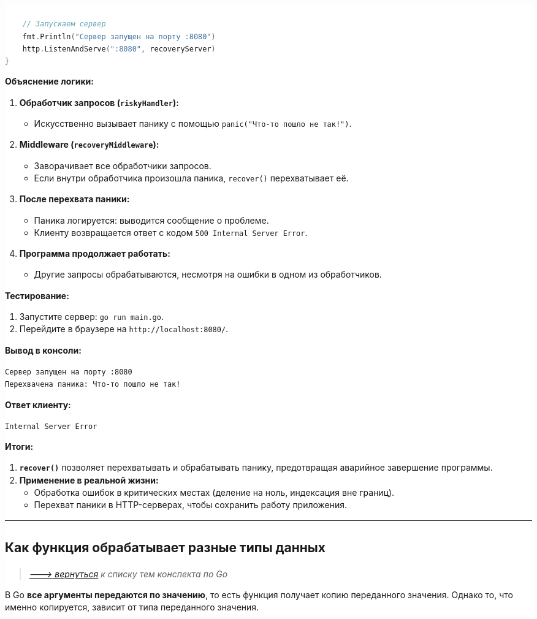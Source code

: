 ```go

    // Запускаем сервер
    fmt.Println("Сервер запущен на порту :8080")
    http.ListenAndServe(":8080", recoveryServer)
}
```

**Объяснение логики:**

1. **Обработчик запросов (`riskyHandler`):**
   - Искусственно вызывает панику с помощью `panic("Что-то пошло не так!")`.

2. **Middleware (`recoveryMiddleware`):**
   - Заворачивает все обработчики запросов.
   - Если внутри обработчика произошла паника, `recover()` перехватывает её.

3. **После перехвата паники:**
   - Паника логируется: выводится сообщение о проблеме.
   - Клиенту возвращается ответ с кодом `500 Internal Server Error`.

4. **Программа продолжает работать:**
   - Другие запросы обрабатываются, несмотря на ошибки в одном из обработчиков.

**Тестирование:**

1. Запустите сервер: `go run main.go`.
2. Перейдите в браузере на `http://localhost:8080/`.

**Вывод в консоли:**

```bash
Сервер запущен на порту :8080
Перехвачена паника: Что-то пошло не так!
```

**Ответ клиенту:**

```bash
Internal Server Error
```

**Итоги:**

1. **`recover()`** позволяет перехватывать и обрабатывать панику, предотвращая аварийное завершение программы.
2. **Применение в реальной жизни:**
   - Обработка ошибок в критических местах (деление на ноль, индексация вне границ).
   - Перехват паники в HTTP-серверах, чтобы сохранить работу приложения.

---

## Как функция обрабатывает разные типы данных

> [*---> вернуться*](#навигация-по-темам) *к списку тем конспекта по Go*

В Go **все аргументы передаются по значению**, то есть функция получает копию переданного значения. Однако то, что именно копируется, зависит от типа переданного значения.
